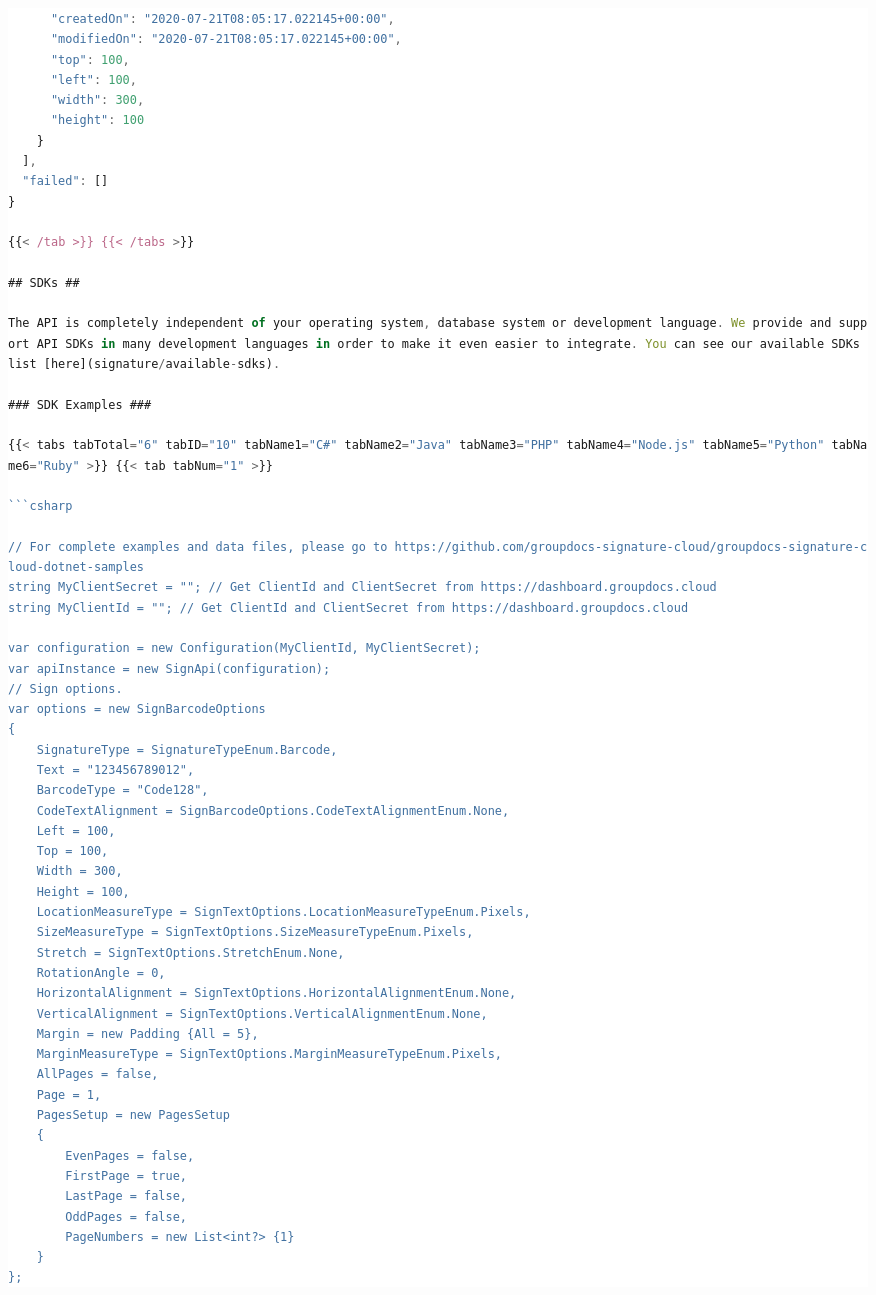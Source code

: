 ```javascript
      "createdOn": "2020-07-21T08:05:17.022145+00:00",
      "modifiedOn": "2020-07-21T08:05:17.022145+00:00",
      "top": 100,
      "left": 100,
      "width": 300,
      "height": 100
    }
  ],
  "failed": []
}

{{< /tab >}} {{< /tabs >}}

## SDKs ##

The API is completely independent of your operating system, database system or development language. We provide and support API SDKs in many development languages in order to make it even easier to integrate. You can see our available SDKs list [here](signature/available-sdks).

### SDK Examples ###

{{< tabs tabTotal="6" tabID="10" tabName1="C#" tabName2="Java" tabName3="PHP" tabName4="Node.js" tabName5="Python" tabName6="Ruby" >}} {{< tab tabNum="1" >}}

```csharp

// For complete examples and data files, please go to https://github.com/groupdocs-signature-cloud/groupdocs-signature-cloud-dotnet-samples
string MyClientSecret = ""; // Get ClientId and ClientSecret from https://dashboard.groupdocs.cloud
string MyClientId = ""; // Get ClientId and ClientSecret from https://dashboard.groupdocs.cloud

var configuration = new Configuration(MyClientId, MyClientSecret);
var apiInstance = new SignApi(configuration);
// Sign options.
var options = new SignBarcodeOptions
{
    SignatureType = SignatureTypeEnum.Barcode,
    Text = "123456789012",
    BarcodeType = "Code128",
    CodeTextAlignment = SignBarcodeOptions.CodeTextAlignmentEnum.None,
    Left = 100,
    Top = 100,
    Width = 300,
    Height = 100,
    LocationMeasureType = SignTextOptions.LocationMeasureTypeEnum.Pixels,
    SizeMeasureType = SignTextOptions.SizeMeasureTypeEnum.Pixels,
    Stretch = SignTextOptions.StretchEnum.None,
    RotationAngle = 0,
    HorizontalAlignment = SignTextOptions.HorizontalAlignmentEnum.None,
    VerticalAlignment = SignTextOptions.VerticalAlignmentEnum.None,
    Margin = new Padding {All = 5},
    MarginMeasureType = SignTextOptions.MarginMeasureTypeEnum.Pixels,
    AllPages = false,
    Page = 1,
    PagesSetup = new PagesSetup
    {
        EvenPages = false,
        FirstPage = true,
        LastPage = false,
        OddPages = false,
        PageNumbers = new List<int?> {1}
    }
};
```